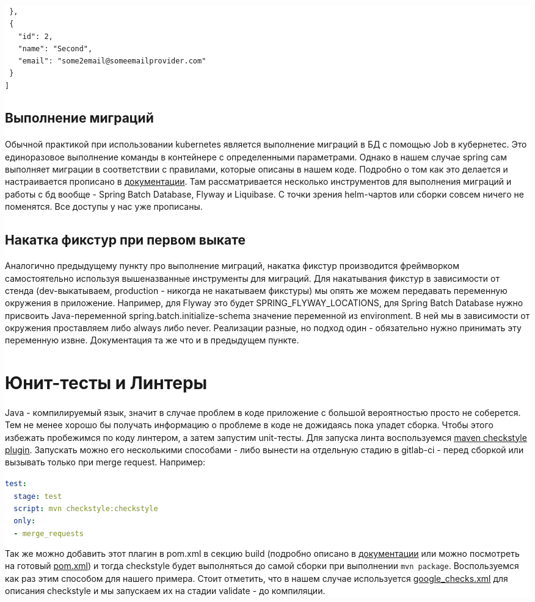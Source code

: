 ```shell
 },
 {
   "id": 2,
   "name": "Second",
   "email": "some2email@someemailprovider.com"
 }
]
```

## Выполнение миграций

Обычной практикой при использовании kubernetes является выполнение миграций в БД с помощью Job в кубернетес. Это единоразовое выполнение команды в контейнере с определенными параметрами.
Однако в нашем случае spring сам выполняет миграции в соответствии с правилами, которые описаны в нашем коде. Подробно о том как это делается и настраивается прописано в [документации](https://docs.spring.io/spring-boot/docs/2.1.1.RELEASE/reference/html/howto-database-initialization.html). Там рассматривается несколько инструментов для выполнения миграций и работы с бд вообще - Spring Batch Database, Flyway и Liquibase. С точки зрения helm-чартов или сборки совсем ничего не поменятся. Все доступы у нас уже прописаны.

## Накатка фикстур при первом выкате

Аналогично предыдущему пункту про выполнение миграций, накатка фикстур производится фреймворком самостоятельно используя вышеназванные инструменты для миграций. Для накатывания фикстур в зависимости от стенда (dev-выкатываем, production - никогда не накатываем фикстуры) мы опять же можем передавать переменную окружения в приложение. Например, для Flyway это будет SPRING_FLYWAY_LOCATIONS, для Spring Batch Database нужно присвоить Java-переменной spring.batch.initialize-schema значение переменной из environment. В ней мы в зависимости от окружения проставляем либо always либо never. Реализации разные, но подход один - обязательно нужно принимать эту переменную извне. Документация та же что и в предыдущем пункте.

# Юнит-тесты и Линтеры

Java - компилируемый язык, значит в случае проблем в коде приложение с большой вероятностью просто не соберется. Тем не менее хорошо бы получать информацию о проблеме в коде не дожидаясь пока упадет сборка.
Чтобы этого избежать пробежимся по коду линтером, а затем запустим unit-тесты.
Для запуска линта воспользуемся [maven checkstyle plugin](https://maven.apache.org/plugins/maven-checkstyle-plugin/usage.html). Запускать можно его несколькими способами - либо вынести на отдельную стадию в gitlab-ci - перед сборкой или вызывать только при merge request. Например:

``` yaml
test: 
  stage: test
  script: mvn checkstyle:checkstyle
  only:
  - merge_requests
```

Так же можно добавить этот плагин в pom.xml в секцию build (подробно описано в [документации](https://maven.apache.org/plugins/maven-checkstyle-plugin/usage.html) или можно посмотреть на готовый [pom.xml](воттут)) и тогда checkstyle будет выполняться до самой сборки при выполнении `mvn package`. Воспользуемся как раз этим способом для нашего примера. Стоит отметить, что в нашем случае используется [google_checks.xml](https://github.com/checkstyle/checkstyle/blob/master/src/main/resources/google_checks.xml) для описания checkstyle и мы запускаем их на стадии validate - до компиляции.
